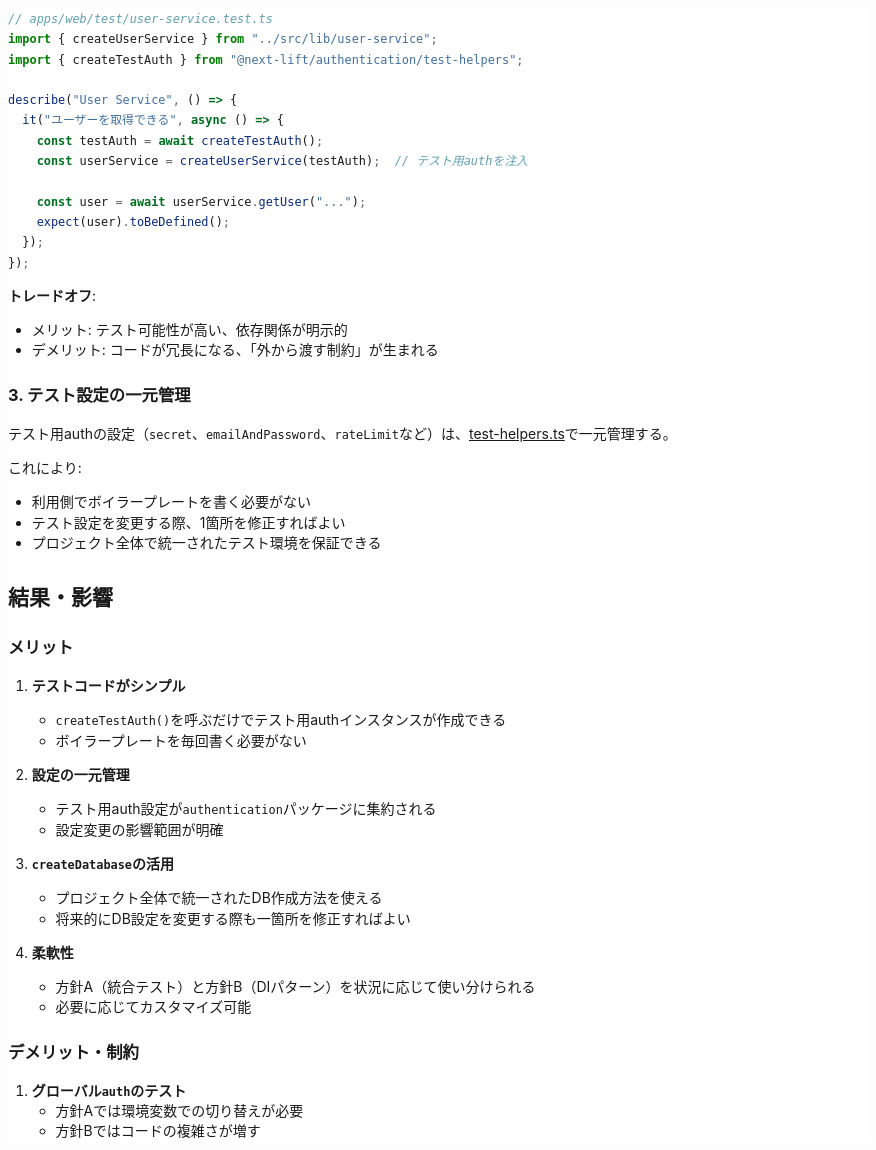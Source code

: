 ```typescript
// apps/web/test/user-service.test.ts
import { createUserService } from "../src/lib/user-service";
import { createTestAuth } from "@next-lift/authentication/test-helpers";

describe("User Service", () => {
  it("ユーザーを取得できる", async () => {
    const testAuth = await createTestAuth();
    const userService = createUserService(testAuth);  // テスト用authを注入

    const user = await userService.getUser("...");
    expect(user).toBeDefined();
  });
});
```

**トレードオフ**:

- メリット: テスト可能性が高い、依存関係が明示的
- デメリット: コードが冗長になる、「外から渡す制約」が生まれる

### 3. テスト設定の一元管理

テスト用authの設定（`secret`、`emailAndPassword`、`rateLimit`など）は、[test-helpers.ts](../../packages/authentication/src/test-helpers.ts)で一元管理する。

これにより:

- 利用側でボイラープレートを書く必要がない
- テスト設定を変更する際、1箇所を修正すればよい
- プロジェクト全体で統一されたテスト環境を保証できる

## 結果・影響

### メリット

1. **テストコードがシンプル**
   - `createTestAuth()`を呼ぶだけでテスト用authインスタンスが作成できる
   - ボイラープレートを毎回書く必要がない

2. **設定の一元管理**
   - テスト用auth設定が`authentication`パッケージに集約される
   - 設定変更の影響範囲が明確

3. **`createDatabase`の活用**
   - プロジェクト全体で統一されたDB作成方法を使える
   - 将来的にDB設定を変更する際も一箇所を修正すればよい

4. **柔軟性**
   - 方針A（統合テスト）と方針B（DIパターン）を状況に応じて使い分けられる
   - 必要に応じてカスタマイズ可能

### デメリット・制約

1. **グローバル`auth`のテスト**
   - 方針Aでは環境変数での切り替えが必要
   - 方針Bではコードの複雑さが増す
